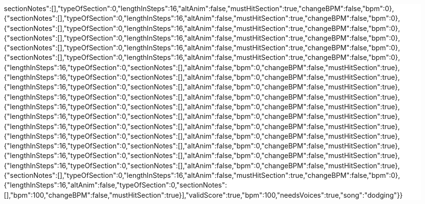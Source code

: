 sectionNotes":[],"typeOfSection":0,"lengthInSteps":16,"altAnim":false,"mustHitSection":true,"changeBPM":false,"bpm":0},{"sectionNotes":[],"typeOfSection":0,"lengthInSteps":16,"altAnim":false,"mustHitSection":true,"changeBPM":false,"bpm":0},{"sectionNotes":[],"typeOfSection":0,"lengthInSteps":16,"altAnim":false,"mustHitSection":true,"changeBPM":false,"bpm":0},{"sectionNotes":[],"typeOfSection":0,"lengthInSteps":16,"altAnim":false,"mustHitSection":true,"changeBPM":false,"bpm":0},{"sectionNotes":[],"typeOfSection":0,"lengthInSteps":16,"altAnim":false,"mustHitSection":true,"changeBPM":false,"bpm":0},{"sectionNotes":[],"typeOfSection":0,"lengthInSteps":16,"altAnim":false,"mustHitSection":true,"changeBPM":false,"bpm":0},{"lengthInSteps":16,"typeOfSection":0,"sectionNotes":[],"altAnim":false,"bpm":0,"changeBPM":false,"mustHitSection":true},{"lengthInSteps":16,"typeOfSection":0,"sectionNotes":[],"altAnim":false,"bpm":0,"changeBPM":false,"mustHitSection":true},{"lengthInSteps":16,"typeOfSection":0,"sectionNotes":[],"altAnim":false,"bpm":0,"changeBPM":false,"mustHitSection":true},{"lengthInSteps":16,"typeOfSection":0,"sectionNotes":[],"altAnim":false,"bpm":0,"changeBPM":false,"mustHitSection":true},{"lengthInSteps":16,"typeOfSection":0,"sectionNotes":[],"altAnim":false,"bpm":0,"changeBPM":false,"mustHitSection":true},{"lengthInSteps":16,"typeOfSection":0,"sectionNotes":[],"altAnim":false,"bpm":0,"changeBPM":false,"mustHitSection":true},{"lengthInSteps":16,"typeOfSection":0,"sectionNotes":[],"altAnim":false,"bpm":0,"changeBPM":false,"mustHitSection":true},{"lengthInSteps":16,"typeOfSection":0,"sectionNotes":[],"altAnim":false,"bpm":0,"changeBPM":false,"mustHitSection":true},{"lengthInSteps":16,"typeOfSection":0,"sectionNotes":[],"altAnim":false,"bpm":0,"changeBPM":false,"mustHitSection":true},{"lengthInSteps":16,"typeOfSection":0,"sectionNotes":[],"altAnim":false,"bpm":0,"changeBPM":false,"mustHitSection":true},{"lengthInSteps":16,"typeOfSection":0,"sectionNotes":[],"altAnim":false,"bpm":0,"changeBPM":false,"mustHitSection":true},{"sectionNotes":[],"typeOfSection":0,"lengthInSteps":16,"altAnim":false,"mustHitSection":true,"changeBPM":false,"bpm":0},{"lengthInSteps":16,"altAnim":false,"typeOfSection":0,"sectionNotes":[],"bpm":100,"changeBPM":false,"mustHitSection":true}],"validScore":true,"bpm":100,"needsVoices":true,"song":"dodging"}}
